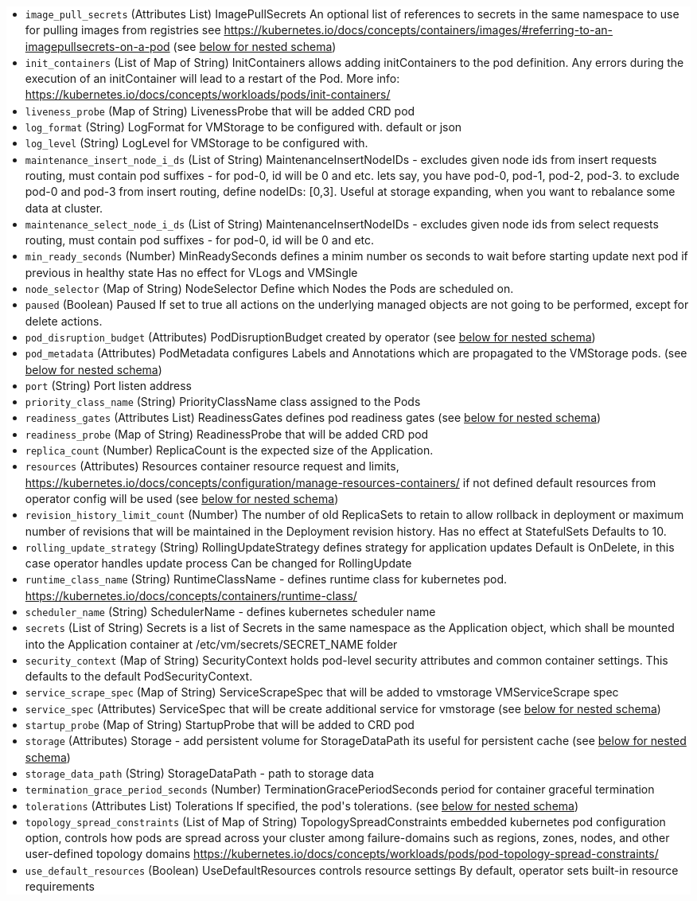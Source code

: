 - `image_pull_secrets` (Attributes List) ImagePullSecrets An optional list of references to secrets in the same namespace to use for pulling images from registries see https://kubernetes.io/docs/concepts/containers/images/#referring-to-an-imagepullsecrets-on-a-pod (see [below for nested schema](#nestedatt--spec--vmstorage--image_pull_secrets))
- `init_containers` (List of Map of String) InitContainers allows adding initContainers to the pod definition. Any errors during the execution of an initContainer will lead to a restart of the Pod. More info: https://kubernetes.io/docs/concepts/workloads/pods/init-containers/
- `liveness_probe` (Map of String) LivenessProbe that will be added CRD pod
- `log_format` (String) LogFormat for VMStorage to be configured with. default or json
- `log_level` (String) LogLevel for VMStorage to be configured with.
- `maintenance_insert_node_i_ds` (List of String) MaintenanceInsertNodeIDs - excludes given node ids from insert requests routing, must contain pod suffixes - for pod-0, id will be 0 and etc. lets say, you have pod-0, pod-1, pod-2, pod-3. to exclude pod-0 and pod-3 from insert routing, define nodeIDs: [0,3]. Useful at storage expanding, when you want to rebalance some data at cluster.
- `maintenance_select_node_i_ds` (List of String) MaintenanceInsertNodeIDs - excludes given node ids from select requests routing, must contain pod suffixes - for pod-0, id will be 0 and etc.
- `min_ready_seconds` (Number) MinReadySeconds defines a minim number os seconds to wait before starting update next pod if previous in healthy state Has no effect for VLogs and VMSingle
- `node_selector` (Map of String) NodeSelector Define which Nodes the Pods are scheduled on.
- `paused` (Boolean) Paused If set to true all actions on the underlying managed objects are not going to be performed, except for delete actions.
- `pod_disruption_budget` (Attributes) PodDisruptionBudget created by operator (see [below for nested schema](#nestedatt--spec--vmstorage--pod_disruption_budget))
- `pod_metadata` (Attributes) PodMetadata configures Labels and Annotations which are propagated to the VMStorage pods. (see [below for nested schema](#nestedatt--spec--vmstorage--pod_metadata))
- `port` (String) Port listen address
- `priority_class_name` (String) PriorityClassName class assigned to the Pods
- `readiness_gates` (Attributes List) ReadinessGates defines pod readiness gates (see [below for nested schema](#nestedatt--spec--vmstorage--readiness_gates))
- `readiness_probe` (Map of String) ReadinessProbe that will be added CRD pod
- `replica_count` (Number) ReplicaCount is the expected size of the Application.
- `resources` (Attributes) Resources container resource request and limits, https://kubernetes.io/docs/concepts/configuration/manage-resources-containers/ if not defined default resources from operator config will be used (see [below for nested schema](#nestedatt--spec--vmstorage--resources))
- `revision_history_limit_count` (Number) The number of old ReplicaSets to retain to allow rollback in deployment or maximum number of revisions that will be maintained in the Deployment revision history. Has no effect at StatefulSets Defaults to 10.
- `rolling_update_strategy` (String) RollingUpdateStrategy defines strategy for application updates Default is OnDelete, in this case operator handles update process Can be changed for RollingUpdate
- `runtime_class_name` (String) RuntimeClassName - defines runtime class for kubernetes pod. https://kubernetes.io/docs/concepts/containers/runtime-class/
- `scheduler_name` (String) SchedulerName - defines kubernetes scheduler name
- `secrets` (List of String) Secrets is a list of Secrets in the same namespace as the Application object, which shall be mounted into the Application container at /etc/vm/secrets/SECRET_NAME folder
- `security_context` (Map of String) SecurityContext holds pod-level security attributes and common container settings. This defaults to the default PodSecurityContext.
- `service_scrape_spec` (Map of String) ServiceScrapeSpec that will be added to vmstorage VMServiceScrape spec
- `service_spec` (Attributes) ServiceSpec that will be create additional service for vmstorage (see [below for nested schema](#nestedatt--spec--vmstorage--service_spec))
- `startup_probe` (Map of String) StartupProbe that will be added to CRD pod
- `storage` (Attributes) Storage - add persistent volume for StorageDataPath its useful for persistent cache (see [below for nested schema](#nestedatt--spec--vmstorage--storage))
- `storage_data_path` (String) StorageDataPath - path to storage data
- `termination_grace_period_seconds` (Number) TerminationGracePeriodSeconds period for container graceful termination
- `tolerations` (Attributes List) Tolerations If specified, the pod's tolerations. (see [below for nested schema](#nestedatt--spec--vmstorage--tolerations))
- `topology_spread_constraints` (List of Map of String) TopologySpreadConstraints embedded kubernetes pod configuration option, controls how pods are spread across your cluster among failure-domains such as regions, zones, nodes, and other user-defined topology domains https://kubernetes.io/docs/concepts/workloads/pods/pod-topology-spread-constraints/
- `use_default_resources` (Boolean) UseDefaultResources controls resource settings By default, operator sets built-in resource requirements